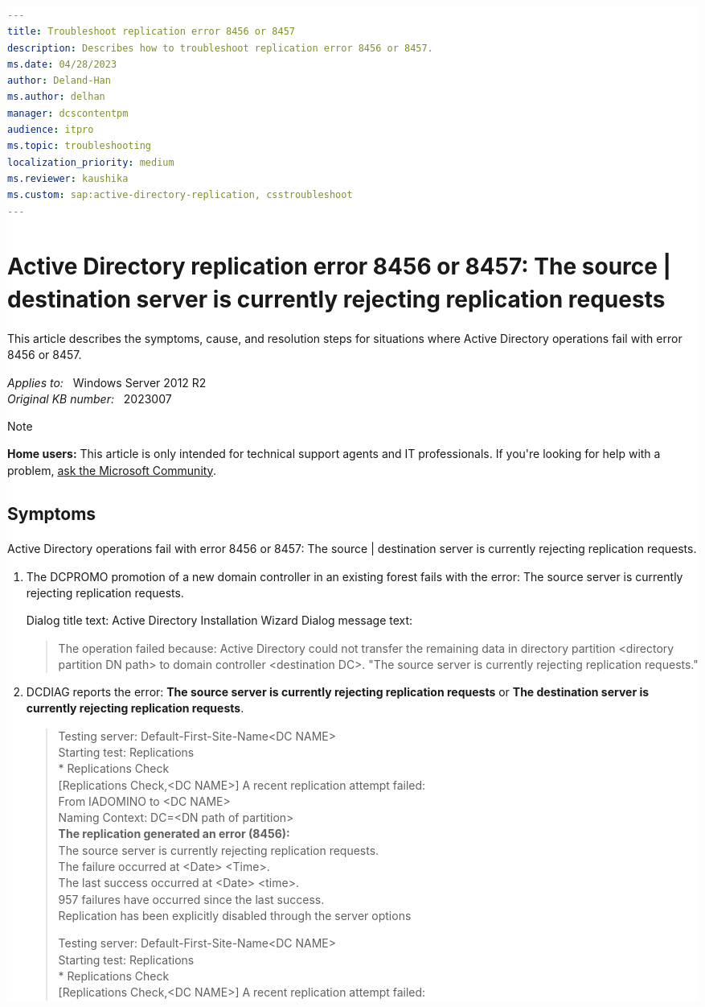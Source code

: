 ```yaml
---
title: Troubleshoot replication error 8456 or 8457
description: Describes how to troubleshoot replication error 8456 or 8457.
ms.date: 04/28/2023
author: Deland-Han
ms.author: delhan
manager: dcscontentpm
audience: itpro
ms.topic: troubleshooting
localization_priority: medium
ms.reviewer: kaushika
ms.custom: sap:active-directory-replication, csstroubleshoot
---
```

# Active Directory replication error 8456 or 8457: The source | destination server is currently rejecting replication requests

This article describes the symptoms, cause, and resolution steps for situations where Active Directory operations fail with error 8456 or 8457.

_Applies to:_ &nbsp; Windows Server 2012 R2  
_Original KB number:_ &nbsp; 2023007

> [!NOTE]
> **Home users:** This article is only intended for technical support agents and IT professionals. If you're looking for help with a problem, [ask the Microsoft Community](https://answers.microsoft.com).

## Symptoms

Active Directory operations fail with error 8456 or 8457: The source | destination server is currently rejecting replication requests.

1. The DCPROMO promotion of a new domain controller in an existing forest fails with the error: The source server is currently rejecting replication requests.

    Dialog title text: Active Directory Installation Wizard
    Dialog message text:

    > The operation failed because: Active Directory could not transfer the remaining data in directory partition \<directory partition DN path> to domain controller \<destination DC>.  "The source server is currently rejecting replication requests."  

2. DCDIAG reports the error: **The source server is currently rejecting replication requests** or **The destination server is currently rejecting replication requests**.

    > Testing server: Default-First-Site-Name\<DC NAME>  
    Starting test: Replications  
    \* Replications Check  
    [Replications Check,\<DC NAME>] A recent replication attempt failed:  
    From IADOMINO to \<DC NAME>  
    Naming Context: DC=\<DN path of partition>  
     **The replication generated an error (8456):**  
    The source server is currently rejecting replication requests.  
    The failure occurred at \<Date> \<Time>.  
    The last success occurred at \<Date> \<time>.  
    957 failures have occurred since the last success.  
    Replication has been explicitly disabled through the server options  
    >
    > Testing server: Default-First-Site-Name\<DC NAME>  
    Starting test: Replications  
    \* Replications Check  
    [Replications Check,\<DC NAME>] A recent replication attempt failed:  